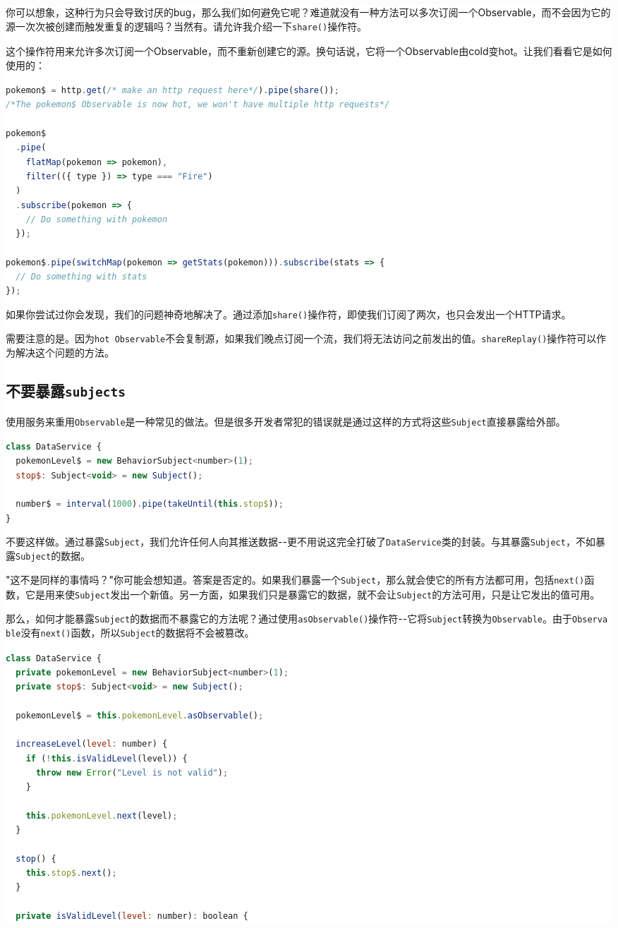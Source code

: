 你可以想象，这种行为只会导致讨厌的bug，那么我们如何避免它呢？难道就没有一种方法可以多次订阅一个Observable，而不会因为它的源一次次被创建而触发重复的逻辑吗？当然有。请允许我介绍一下`share()`操作符。

这个操作符用来允许多次订阅一个Observable，而不重新创建它的源。换句话说，它将一个Observable由cold变hot。让我们看看它是如何使用的：

```js
pokemon$ = http.get(/* make an http request here*/).pipe(share());
/*The pokemon$ Observable is now hot, we won't have multiple http requests*/

pokemon$
  .pipe(
    flatMap(pokemon => pokemon),
    filter(({ type }) => type === "Fire")
  )
  .subscribe(pokemon => {
    // Do something with pokemon
  });

pokemon$.pipe(switchMap(pokemon => getStats(pokemon))).subscribe(stats => {
  // Do something with stats
});
```

如果你尝试过你会发现，我们的问题神奇地解决了。通过添加`share()`操作符，即使我们订阅了两次，也只会发出一个HTTP请求。

需要注意的是。因为`hot Observable`不会复制源，如果我们晚点订阅一个流，我们将无法访问之前发出的值。`shareReplay()`操作符可以作为解决这个问题的方法。

## 不要暴露`subjects`

使用服务来重用`Observable`是一种常见的做法。但是很多开发者常犯的错误就是通过这样的方式将这些`Subject`直接暴露给外部。

```js
class DataService {
  pokemonLevel$ = new BehaviorSubject<number>(1);
  stop$: Subject<void> = new Subject();

  number$ = interval(1000).pipe(takeUntil(this.stop$));
}
```

不要这样做。通过暴露`Subject`，我们允许任何人向其推送数据--更不用说这完全打破了`DataService`类的封装。与其暴露`Subject`，不如暴露`Subject`的数据。

"这不是同样的事情吗？"你可能会想知道。答案是否定的。如果我们暴露一个`Subject`，那么就会使它的所有方法都可用，包括`next()`函数，它是用来使`Subject`发出一个新值。另一方面，如果我们只是暴露它的数据，就不会让`Subject`的方法可用，只是让它发出的值可用。

那么，如何才能暴露`Subject`的数据而不暴露它的方法呢？通过使用`asObservable()`操作符--它将`Subject`转换为`Observable`。由于`Observable`没有`next()`函数，所以`Subject`的数据将不会被篡改。

```js
class DataService {
  private pokemonLevel = new BehaviorSubject<number>(1);
  private stop$: Subject<void> = new Subject();

  pokemonLevel$ = this.pokemonLevel.asObservable();

  increaseLevel(level: number) {
    if (!this.isValidLevel(level)) {
      throw new Error("Level is not valid");
    }

    this.pokemonLevel.next(level);
  }

  stop() {
    this.stop$.next();
  }

  private isValidLevel(level: number): boolean {
```
